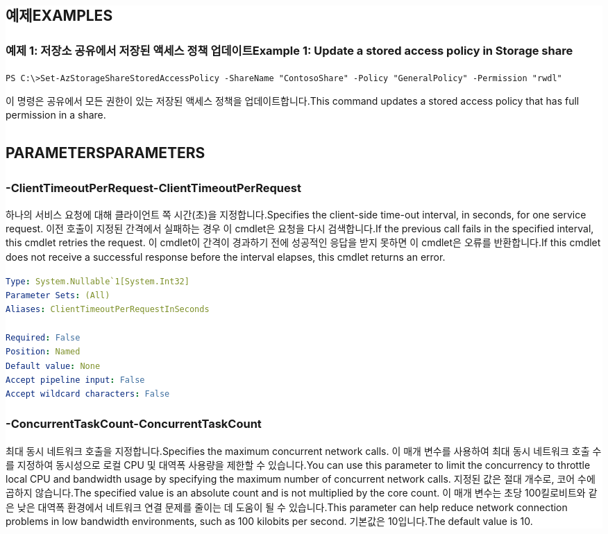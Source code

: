 ## <span data-ttu-id="7711c-107">예제</span><span class="sxs-lookup"><span data-stu-id="7711c-107">EXAMPLES</span></span>

### <span data-ttu-id="7711c-108">예제 1: 저장소 공유에서 저장된 액세스 정책 업데이트</span><span class="sxs-lookup"><span data-stu-id="7711c-108">Example 1: Update a stored access policy in Storage share</span></span>
```
PS C:\>Set-AzStorageShareStoredAccessPolicy -ShareName "ContosoShare" -Policy "GeneralPolicy" -Permission "rwdl"
```

<span data-ttu-id="7711c-109">이 명령은 공유에서 모든 권한이 있는 저장된 액세스 정책을 업데이트합니다.</span><span class="sxs-lookup"><span data-stu-id="7711c-109">This command updates a stored access policy that has full permission in a share.</span></span>

## <span data-ttu-id="7711c-110">PARAMETERS</span><span class="sxs-lookup"><span data-stu-id="7711c-110">PARAMETERS</span></span>

### <span data-ttu-id="7711c-111">-ClientTimeoutPerRequest</span><span class="sxs-lookup"><span data-stu-id="7711c-111">-ClientTimeoutPerRequest</span></span>
<span data-ttu-id="7711c-112">하나의 서비스 요청에 대해 클라이언트 쪽 시간(초)을 지정합니다.</span><span class="sxs-lookup"><span data-stu-id="7711c-112">Specifies the client-side time-out interval, in seconds, for one service request.</span></span>
<span data-ttu-id="7711c-113">이전 호출이 지정된 간격에서 실패하는 경우 이 cmdlet은 요청을 다시 검색합니다.</span><span class="sxs-lookup"><span data-stu-id="7711c-113">If the previous call fails in the specified interval, this cmdlet retries the request.</span></span>
<span data-ttu-id="7711c-114">이 cmdlet이 간격이 경과하기 전에 성공적인 응답을 받지 못하면 이 cmdlet은 오류를 반환합니다.</span><span class="sxs-lookup"><span data-stu-id="7711c-114">If this cmdlet does not receive a successful response before the interval elapses, this cmdlet returns an error.</span></span>

```yaml
Type: System.Nullable`1[System.Int32]
Parameter Sets: (All)
Aliases: ClientTimeoutPerRequestInSeconds

Required: False
Position: Named
Default value: None
Accept pipeline input: False
Accept wildcard characters: False
```

### <span data-ttu-id="7711c-115">-ConcurrentTaskCount</span><span class="sxs-lookup"><span data-stu-id="7711c-115">-ConcurrentTaskCount</span></span>
<span data-ttu-id="7711c-116">최대 동시 네트워크 호출을 지정합니다.</span><span class="sxs-lookup"><span data-stu-id="7711c-116">Specifies the maximum concurrent network calls.</span></span>
<span data-ttu-id="7711c-117">이 매개 변수를 사용하여 최대 동시 네트워크 호출 수를 지정하여 동시성으로 로컬 CPU 및 대역폭 사용량을 제한할 수 있습니다.</span><span class="sxs-lookup"><span data-stu-id="7711c-117">You can use this parameter to limit the concurrency to throttle local CPU and bandwidth usage by specifying the maximum number of concurrent network calls.</span></span>
<span data-ttu-id="7711c-118">지정된 값은 절대 개수로, 코어 수에 곱하지 않습니다.</span><span class="sxs-lookup"><span data-stu-id="7711c-118">The specified value is an absolute count and is not multiplied by the core count.</span></span>
<span data-ttu-id="7711c-119">이 매개 변수는 초당 100킬로비트와 같은 낮은 대역폭 환경에서 네트워크 연결 문제를 줄이는 데 도움이 될 수 있습니다.</span><span class="sxs-lookup"><span data-stu-id="7711c-119">This parameter can help reduce network connection problems in low bandwidth environments, such as 100 kilobits per second.</span></span>
<span data-ttu-id="7711c-120">기본값은 10입니다.</span><span class="sxs-lookup"><span data-stu-id="7711c-120">The default value is 10.</span></span>
